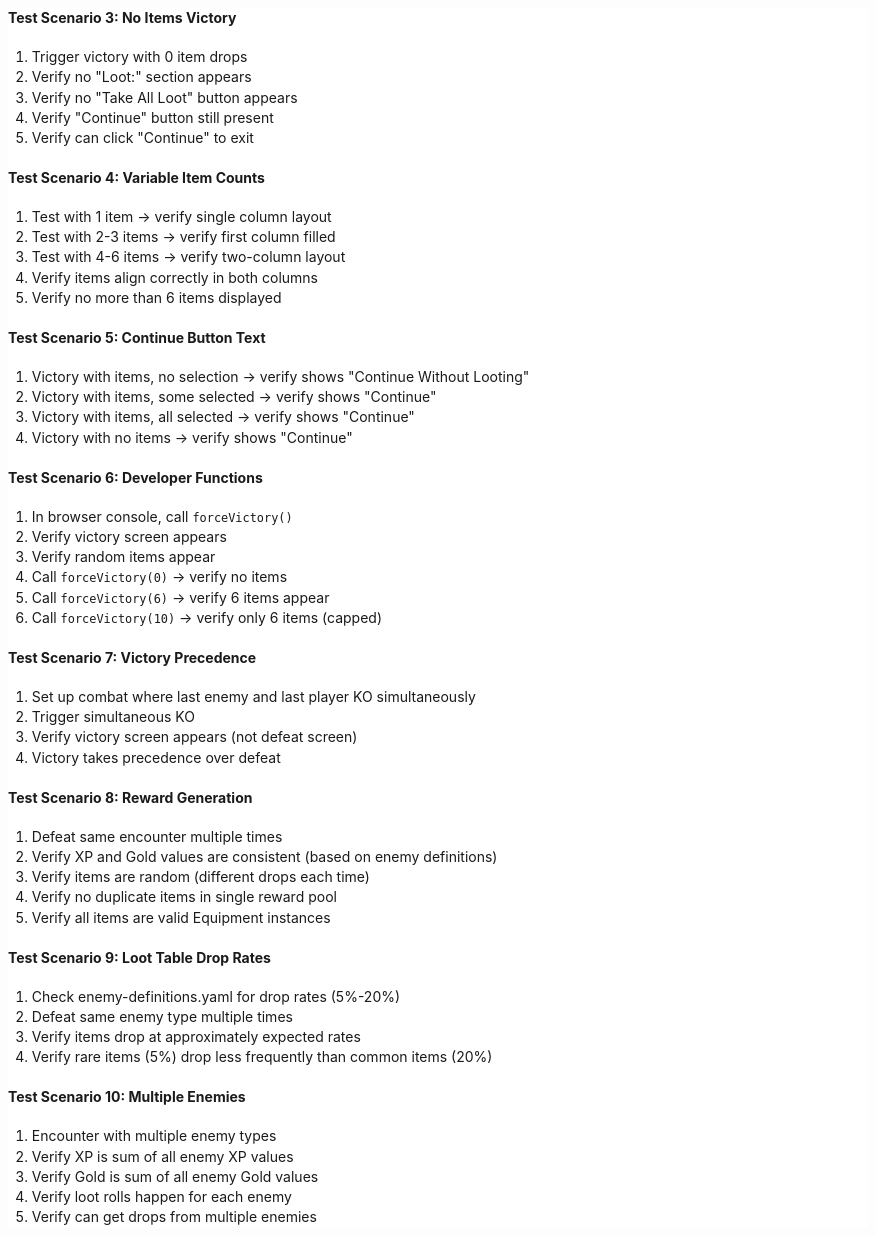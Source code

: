 #### Test Scenario 3: No Items Victory
1. Trigger victory with 0 item drops
2. Verify no "Loot:" section appears
3. Verify no "Take All Loot" button appears
4. Verify "Continue" button still present
5. Verify can click "Continue" to exit

#### Test Scenario 4: Variable Item Counts
1. Test with 1 item → verify single column layout
2. Test with 2-3 items → verify first column filled
3. Test with 4-6 items → verify two-column layout
4. Verify items align correctly in both columns
5. Verify no more than 6 items displayed

#### Test Scenario 5: Continue Button Text
1. Victory with items, no selection → verify shows "Continue Without Looting"
2. Victory with items, some selected → verify shows "Continue"
3. Victory with items, all selected → verify shows "Continue"
4. Victory with no items → verify shows "Continue"

#### Test Scenario 6: Developer Functions
1. In browser console, call `forceVictory()`
2. Verify victory screen appears
3. Verify random items appear
4. Call `forceVictory(0)` → verify no items
5. Call `forceVictory(6)` → verify 6 items appear
6. Call `forceVictory(10)` → verify only 6 items (capped)

#### Test Scenario 7: Victory Precedence
1. Set up combat where last enemy and last player KO simultaneously
2. Trigger simultaneous KO
3. Verify victory screen appears (not defeat screen)
4. Victory takes precedence over defeat

#### Test Scenario 8: Reward Generation
1. Defeat same encounter multiple times
2. Verify XP and Gold values are consistent (based on enemy definitions)
3. Verify items are random (different drops each time)
4. Verify no duplicate items in single reward pool
5. Verify all items are valid Equipment instances

#### Test Scenario 9: Loot Table Drop Rates
1. Check enemy-definitions.yaml for drop rates (5%-20%)
2. Defeat same enemy type multiple times
3. Verify items drop at approximately expected rates
4. Verify rare items (5%) drop less frequently than common items (20%)

#### Test Scenario 10: Multiple Enemies
1. Encounter with multiple enemy types
2. Verify XP is sum of all enemy XP values
3. Verify Gold is sum of all enemy Gold values
4. Verify loot rolls happen for each enemy
5. Verify can get drops from multiple enemies
